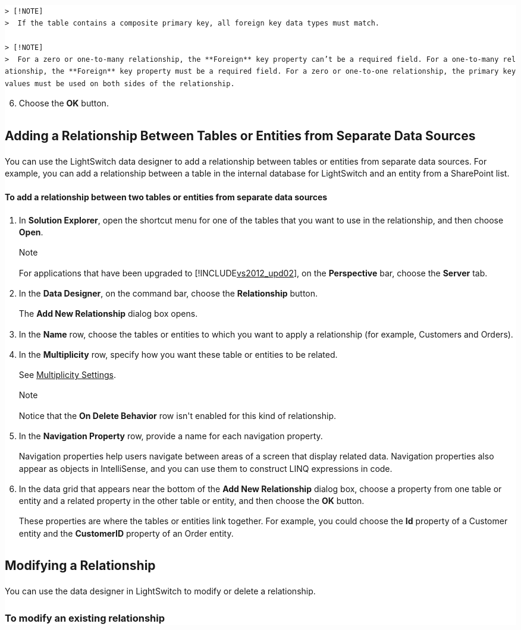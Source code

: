     > [!NOTE]
    >  If the table contains a composite primary key, all foreign key data types must match.  
  
    > [!NOTE]
    >  For a zero or one-to-many relationship, the **Foreign** key property can’t be a required field. For a one-to-many relationship, the **Foreign** key property must be a required field. For a zero or one-to-one relationship, the primary key values must be used on both sides of the relationship.  
  
6.  Choose the **OK** button.  
  
##  <a name="Different"></a> Adding a Relationship Between Tables or Entities from Separate Data Sources  
 You can use the LightSwitch data designer to add a relationship between tables or entities from separate data sources. For example, you can add a relationship between a table in the internal database for LightSwitch and an entity from a SharePoint list.  
  
#### To add a relationship between two tables or entities from separate data sources  
  
1.  In **Solution Explorer**, open the shortcut menu for one of the tables that you want to use in the relationship, and then choose **Open**.  
  
    > [!NOTE]
    >  For applications that have been upgraded to [!INCLUDE[vs2012_upd02](../VS_csharp/includes/vs2012_upd02_md.md)], on the **Perspective** bar, choose the **Server** tab.  
  
2.  In the **Data Designer**, on the command bar, choose the **Relationship** button.  
  
     The **Add New Relationship** dialog box opens.  
  
3.  In the **Name** row, choose the tables or entities to which you want to apply a relationship (for example, Customers and Orders).  
  
4.  In the **Multiplicity** row, specify how you want these table or entities to be related.  
  
     See [Multiplicity Settings](#Multiplicity).  
  
    > [!NOTE]
    >  Notice that the **On Delete Behavior** row isn't enabled for this kind of relationship.  
  
5.  In the **Navigation Property** row, provide a name for each navigation property.  
  
     Navigation properties help users navigate between areas of a screen that display related data. Navigation properties also appear as objects in IntelliSense, and you can use them to construct LINQ expressions in code.  
  
6.  In the data grid that appears near the bottom of the **Add New Relationship** dialog box, choose a property from one table or entity and a related property in the other table or entity, and then choose the **OK** button.  
  
     These properties are where the tables or entities link together. For example, you could choose the **Id** property of a Customer entity and the **CustomerID** property of an Order entity.  
  
##  <a name="Modifying"></a> Modifying a Relationship  
 You can use the data designer in LightSwitch to modify or delete a relationship.  
  
###  <a name="Edit"></a> To modify an existing relationship  
  